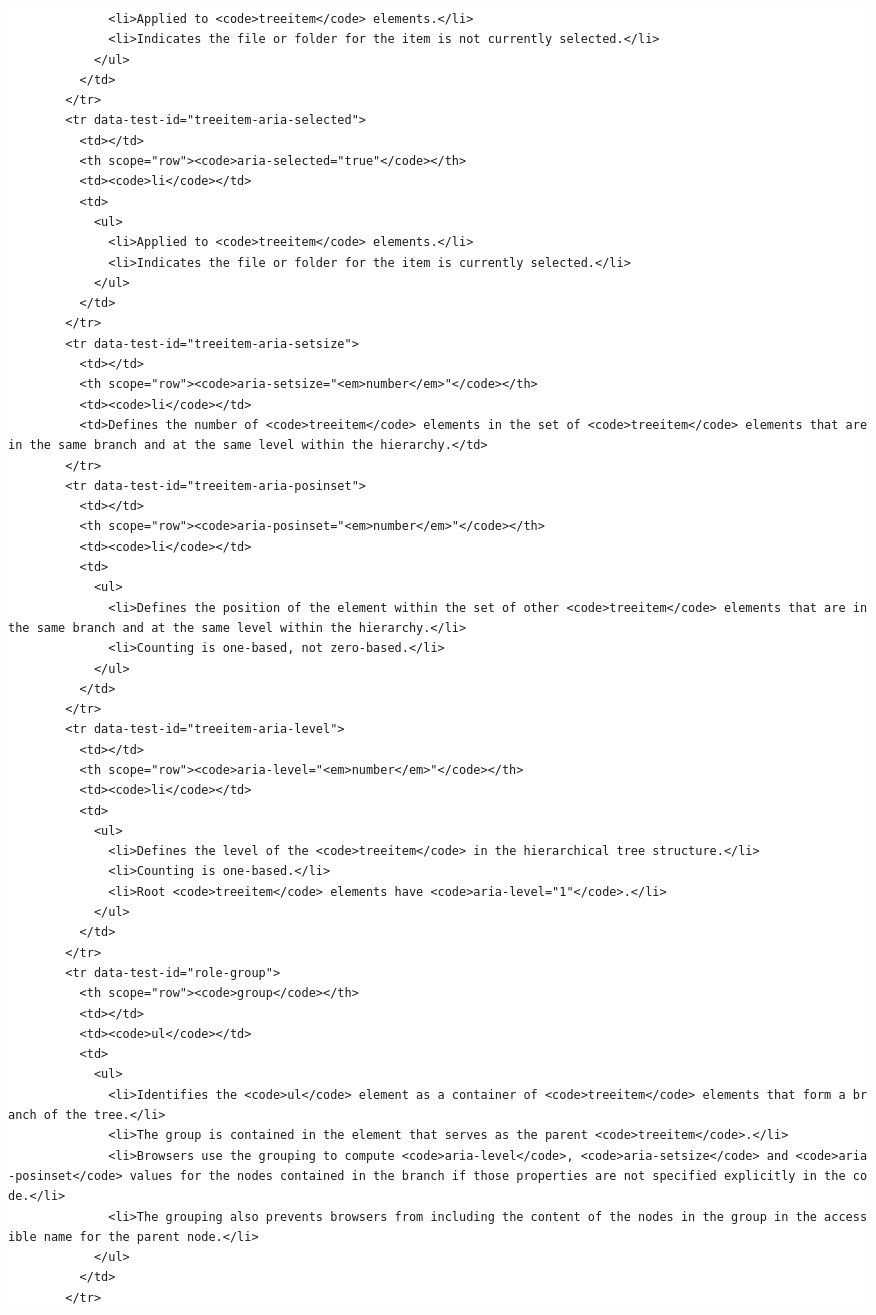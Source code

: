                   <li>Applied to <code>treeitem</code> elements.</li>
                  <li>Indicates the file or folder for the item is not currently selected.</li>
                </ul>
              </td>
            </tr>
            <tr data-test-id="treeitem-aria-selected">
              <td></td>
              <th scope="row"><code>aria-selected="true"</code></th>
              <td><code>li</code></td>
              <td>
                <ul>
                  <li>Applied to <code>treeitem</code> elements.</li>
                  <li>Indicates the file or folder for the item is currently selected.</li>
                </ul>
              </td>
            </tr>
            <tr data-test-id="treeitem-aria-setsize">
              <td></td>
              <th scope="row"><code>aria-setsize="<em>number</em>"</code></th>
              <td><code>li</code></td>
              <td>Defines the number of <code>treeitem</code> elements in the set of <code>treeitem</code> elements that are in the same branch and at the same level within the hierarchy.</td>
            </tr>
            <tr data-test-id="treeitem-aria-posinset">
              <td></td>
              <th scope="row"><code>aria-posinset="<em>number</em>"</code></th>
              <td><code>li</code></td>
              <td>
                <ul>
                  <li>Defines the position of the element within the set of other <code>treeitem</code> elements that are in the same branch and at the same level within the hierarchy.</li>
                  <li>Counting is one-based, not zero-based.</li>
                </ul>
              </td>
            </tr>
            <tr data-test-id="treeitem-aria-level">
              <td></td>
              <th scope="row"><code>aria-level="<em>number</em>"</code></th>
              <td><code>li</code></td>
              <td>
                <ul>
                  <li>Defines the level of the <code>treeitem</code> in the hierarchical tree structure.</li>
                  <li>Counting is one-based.</li>
                  <li>Root <code>treeitem</code> elements have <code>aria-level="1"</code>.</li>
                </ul>
              </td>
            </tr>
            <tr data-test-id="role-group">
              <th scope="row"><code>group</code></th>
              <td></td>
              <td><code>ul</code></td>
              <td>
                <ul>
                  <li>Identifies the <code>ul</code> element as a container of <code>treeitem</code> elements that form a branch of the tree.</li>
                  <li>The group is contained in the element that serves as the parent <code>treeitem</code>.</li>
                  <li>Browsers use the grouping to compute <code>aria-level</code>, <code>aria-setsize</code> and <code>aria-posinset</code> values for the nodes contained in the branch if those properties are not specified explicitly in the code.</li>
                  <li>The grouping also prevents browsers from including the content of the nodes in the group in the accessible name for the parent node.</li>
                </ul>
              </td>
            </tr>